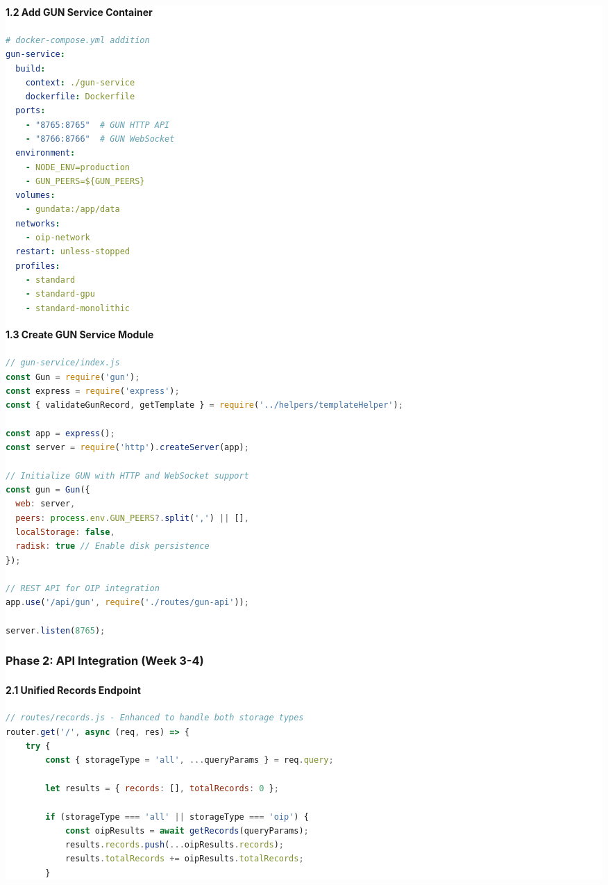 #### 1.2 **Add GUN Service Container**
```yaml
# docker-compose.yml addition
gun-service:
  build:
    context: ./gun-service
    dockerfile: Dockerfile
  ports:
    - "8765:8765"  # GUN HTTP API
    - "8766:8766"  # GUN WebSocket
  environment:
    - NODE_ENV=production
    - GUN_PEERS=${GUN_PEERS}
  volumes:
    - gundata:/app/data
  networks:
    - oip-network
  restart: unless-stopped
  profiles:
    - standard
    - standard-gpu
    - standard-monolithic
```

#### 1.3 **Create GUN Service Module**
```javascript
// gun-service/index.js
const Gun = require('gun');
const express = require('express');
const { validateGunRecord, getTemplate } = require('../helpers/templateHelper');

const app = express();
const server = require('http').createServer(app);

// Initialize GUN with HTTP and WebSocket support
const gun = Gun({
  web: server,
  peers: process.env.GUN_PEERS?.split(',') || [],
  localStorage: false,
  radisk: true // Enable disk persistence
});

// REST API for OIP integration
app.use('/api/gun', require('./routes/gun-api'));

server.listen(8765);
```

### Phase 2: API Integration (Week 3-4)

#### 2.1 **Unified Records Endpoint**
```javascript
// routes/records.js - Enhanced to handle both storage types
router.get('/', async (req, res) => {
    try {
        const { storageType = 'all', ...queryParams } = req.query;
        
        let results = { records: [], totalRecords: 0 };
        
        if (storageType === 'all' || storageType === 'oip') {
            const oipResults = await getRecords(queryParams);
            results.records.push(...oipResults.records);
            results.totalRecords += oipResults.totalRecords;
        }
```